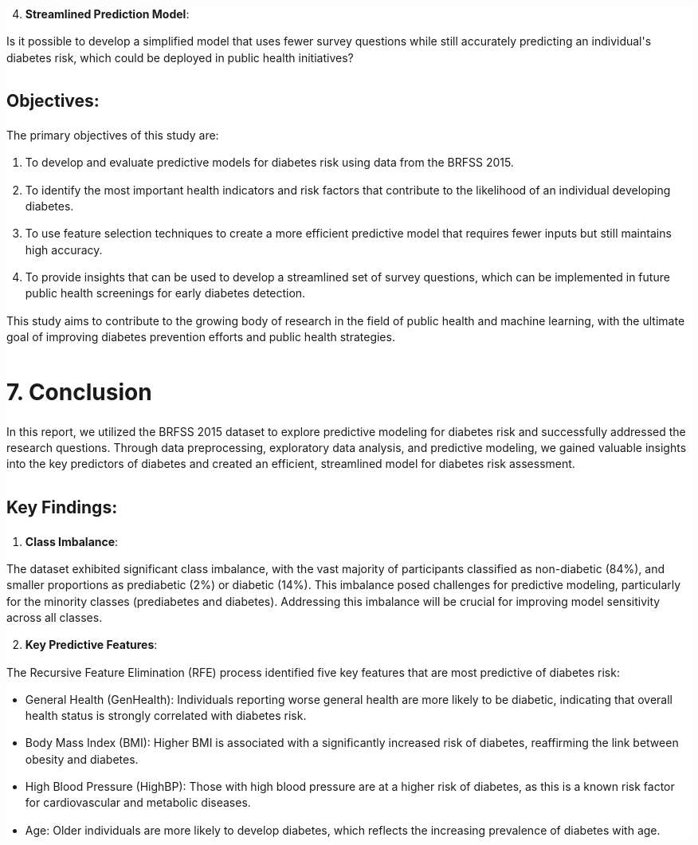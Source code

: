 4. **Streamlined Prediction Model**: 

Is it possible to develop a simplified model that uses fewer survey questions while still accurately predicting an individual's diabetes risk, which could be deployed in public health initiatives?

## Objectives:

The primary objectives of this study are:

1. To develop and evaluate predictive models for diabetes risk using data from the BRFSS 2015.

2. To identify the most important health indicators and risk factors that contribute to the likelihood of an individual developing diabetes.

3. To use feature selection techniques to create a more efficient predictive model that requires fewer inputs but still maintains high accuracy.
4. To provide insights that can be used to develop a streamlined set of survey questions, which can be implemented in future public health screenings for early diabetes detection.


This study aims to contribute to the growing body of research in the field of public health and machine learning, with the ultimate goal of improving diabetes prevention efforts and public health strategies.

# 7. Conclusion

In this report, we utilized the BRFSS 2015 dataset to explore predictive modeling for diabetes risk and successfully addressed the research questions. Through data preprocessing, exploratory data analysis, and predictive modeling, we gained valuable insights into the key predictors of diabetes and created an efficient, streamlined model for diabetes risk assessment.

## Key Findings:

1. **Class Imbalance**:

The dataset exhibited significant class imbalance, with the vast majority of participants classified as non-diabetic (84%), and smaller proportions as prediabetic (2%) or diabetic (14%). This imbalance posed challenges for predictive modeling, particularly for the minority classes (prediabetes and diabetes). Addressing this imbalance will be crucial for improving model sensitivity across all classes.

2. **Key Predictive Features**:

The Recursive Feature Elimination (RFE) process identified five key features that are most predictive of diabetes risk:

- General Health (GenHealth): Individuals reporting worse general health are more likely to be diabetic, indicating that overall health status is strongly correlated with diabetes risk.

- Body Mass Index (BMI): Higher BMI is associated with a significantly increased risk of diabetes, reaffirming the link between obesity and diabetes.

- High Blood Pressure (HighBP): Those with high blood pressure are at a higher risk of diabetes, as this is a known risk factor for cardiovascular and metabolic diseases.

- Age: Older individuals are more likely to develop diabetes, which reflects the increasing prevalence of diabetes with age.
